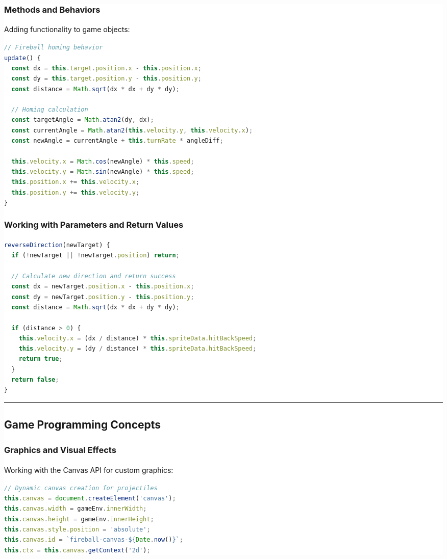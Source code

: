 ### Methods and Behaviors

Adding functionality to game objects:

```js
// Fireball homing behavior
update() {
  const dx = this.target.position.x - this.position.x;
  const dy = this.target.position.y - this.position.y;
  const distance = Math.sqrt(dx * dx + dy * dy);
  
  // Homing calculation
  const targetAngle = Math.atan2(dy, dx);
  const currentAngle = Math.atan2(this.velocity.y, this.velocity.x);
  const newAngle = currentAngle + this.turnRate * angleDiff;
  
  this.velocity.x = Math.cos(newAngle) * this.speed;
  this.velocity.y = Math.sin(newAngle) * this.speed;
  this.position.x += this.velocity.x;
  this.position.y += this.velocity.y;
}
```

### Working with Parameters and Return Values

```js
reverseDirection(newTarget) {
  if (!newTarget || !newTarget.position) return;
  
  // Calculate new direction and return success
  const dx = newTarget.position.x - this.position.x;
  const dy = newTarget.position.y - this.position.y;
  const distance = Math.sqrt(dx * dx + dy * dy);
  
  if (distance > 0) {
    this.velocity.x = (dx / distance) * this.spriteData.hitBackSpeed;
    this.velocity.y = (dy / distance) * this.spriteData.hitBackSpeed;
    return true;
  }
  return false;
}
```

---

## Game Programming Concepts

### Graphics and Visual Effects

Working with the Canvas API for custom graphics:

```js
// Dynamic canvas creation for projectiles
this.canvas = document.createElement('canvas');
this.canvas.width = gameEnv.innerWidth;
this.canvas.height = gameEnv.innerHeight;
this.canvas.style.position = 'absolute';
this.canvas.id = `fireball-canvas-${Date.now()}`;
this.ctx = this.canvas.getContext('2d');
```
